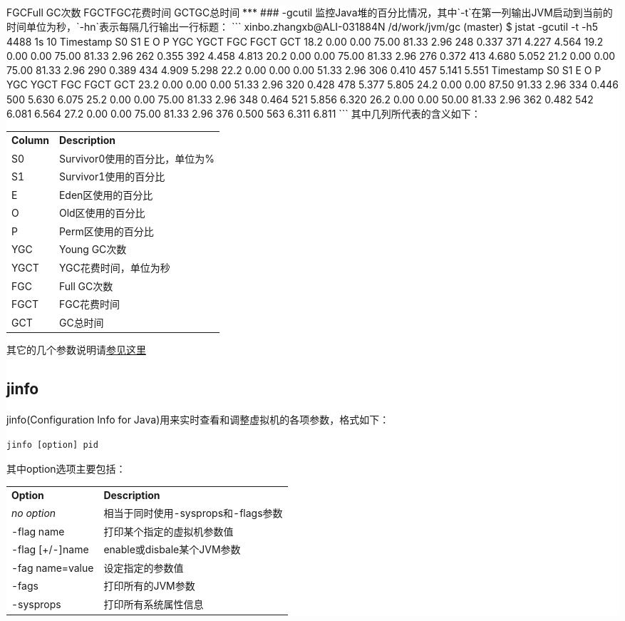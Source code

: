 <tr><td>FGC</td><td>Full GC次数</td></tr>
<tr><td>FGCT</td><td>FGC花费时间</td></tr>
<tr><td>GCT</td><td>GC总时间</td></tr>
</table>
***
### -gcutil
监控Java堆的百分比情况，其中`-t`在第一列输出JVM启动到当前的时间单位为秒，`-hn`表示每隔几行输出一行标题：
```
xinbo.zhangxb@ALI-031884N /d/work/jvm/gc (master)
$ jstat -gcutil -t -h5 4488 1s 10
Timestamp         S0     S1     E      O      P     YGC     YGCT    FGC    FGCT     GCT
           18.2   0.00   0.00  75.00  81.33   2.96    248    0.337   371    4.227    4.564
           19.2   0.00   0.00  75.00  81.33   2.96    262    0.355   392    4.458    4.813
           20.2   0.00   0.00  75.00  81.33   2.96    276    0.372   413    4.680    5.052
           21.2   0.00   0.00  75.00  81.33   2.96    290    0.389   434    4.909    5.298
           22.2   0.00   0.00   0.00  51.33   2.96    306    0.410   457    5.141    5.551
Timestamp         S0     S1     E      O      P     YGC     YGCT    FGC    FGCT     GCT
           23.2   0.00   0.00   0.00  51.33   2.96    320    0.428   478    5.377    5.805
           24.2   0.00   0.00  87.50  91.33   2.96    334    0.446   500    5.630    6.075
           25.2   0.00   0.00  75.00  81.33   2.96    348    0.464   521    5.856    6.320
           26.2   0.00   0.00  50.00  81.33   2.96    362    0.482   542    6.081    6.564
           27.2   0.00   0.00  75.00  81.33   2.96    376    0.500   563    6.311    6.811
```
其中几列所代表的含义如下：
<table> 
<tr><td><b>Column</b></td><td><b>Description</b></td></tr>
<tr><td>S0</td><td>Survivor0使用的百分比，单位为%</td></tr>
<tr><td>S1</td><td>Survivor1使用的百分比</td></tr>
<tr><td>E</td><td>Eden区使用的百分比</td></tr>  
<tr><td>O</td><td>Old区使用的百分比</td></tr> 
<tr><td>P</td><td>Perm区使用的百分比</td></tr> 
<tr><td>YGC</td><td>Young GC次数</td></tr> 
<tr><td>YGCT</td><td>YGC花费时间，单位为秒</td></tr> 
<tr><td>FGC</td><td>Full GC次数</td></tr>
<tr><td>FGCT</td><td>FGC花费时间</td></tr>
<tr><td>GCT</td><td>GC总时间</td></tr>
</table>

其它的几个参数说明请[参见这里](http://docs.oracle.com/javase/1.5.0/docs/tooldocs/share/jstat.html)

## jinfo
jinfo(Configuration Info for Java)用来实时查看和调整虚拟机的各项参数，格式如下：
```
jinfo [option] pid
```
其中option选项主要包括：
<table> 
<tr><td><b>Option</b></td><td><b>Description</b></td></tr>
<tr><td><i>no option</i></td><td>相当于同时使用-sysprops和-flags参数</td></tr>
<tr><td>-flag name</td><td>打印某个指定的虚拟机参数值</td></tr>
<tr><td>-flag [+/-]name</td><td>enable或disbale某个JVM参数</td></tr>  
<tr><td>-fag name=value</td><td>设定指定的参数值</td></tr> 
<tr><td>-fags</td><td>打印所有的JVM参数</td></tr> 
<tr><td>-sysprops</td><td>打印所有系统属性信息</td></tr> 
</table>

